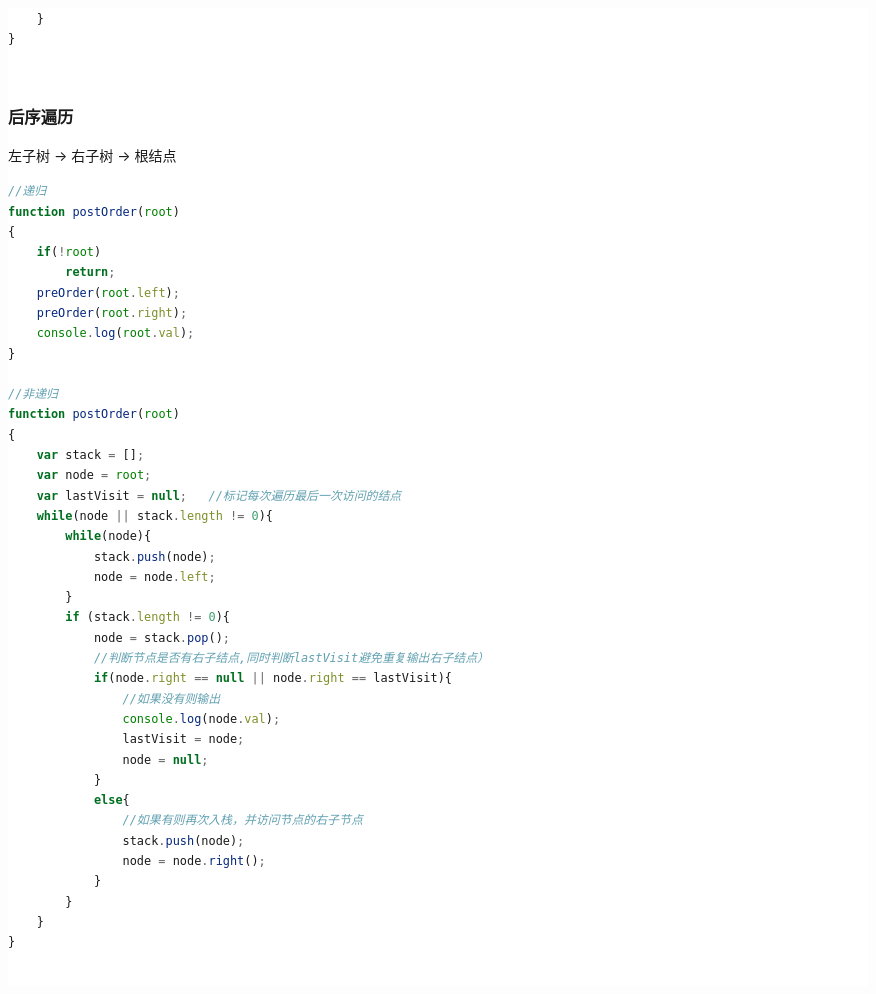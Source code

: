 ```javascript
    }
}
```

<br>

### 后序遍历

左子树 -> 右子树 -> 根结点

```javascript
//递归
function postOrder(root)
{
    if(!root)
        return;
    preOrder(root.left);
    preOrder(root.right);
    console.log(root.val);
}

//非递归
function postOrder(root)
{
    var stack = [];
    var node = root;
    var lastVisit = null;   //标记每次遍历最后一次访问的结点
    while(node || stack.length != 0){
        while(node){
            stack.push(node);
            node = node.left;
        }
        if (stack.length != 0){
            node = stack.pop();
            //判断节点是否有右子结点,同时判断lastVisit避免重复输出右子结点）
            if(node.right == null || node.right == lastVisit){
                //如果没有则输出
                console.log(node.val);
                lastVisit = node;
                node = null;
            }
            else{
                //如果有则再次入栈，并访问节点的右子节点
                stack.push(node);
                node = node.right();
            }
        }
    }
}
```

<br>
